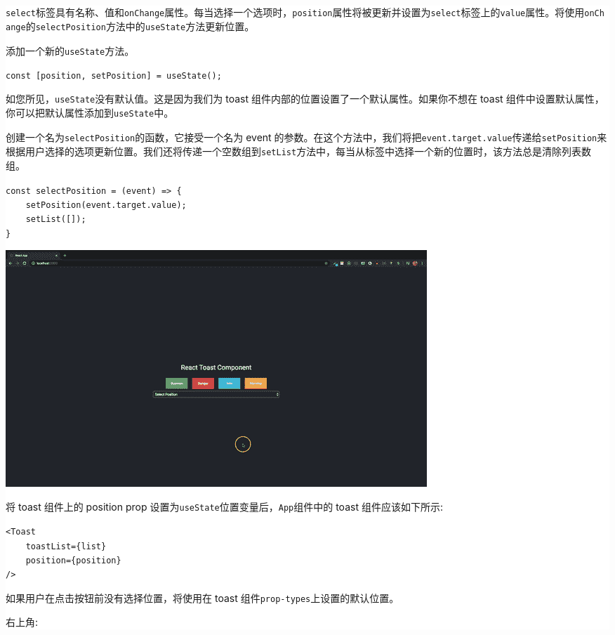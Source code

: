 `select`标签具有名称、值和`onChange`属性。每当选择一个选项时，`position`属性将被更新并设置为`select`标签上的`value`属性。将使用`onChange`的`selectPosition`方法中的`useState`方法更新位置。

添加一个新的`useState`方法。

```
const [position, setPosition] = useState();

```

如您所见，`useState`没有默认值。这是因为我们为 toast 组件内部的位置设置了一个默认属性。如果你不想在 toast 组件中设置默认属性，你可以把默认属性添加到`useState`中。

创建一个名为`selectPosition`的函数，它接受一个名为 event 的参数。在这个方法中，我们将把`event.target.value`传递给`setPosition`来根据用户选择的选项更新位置。我们还将传递一个空数组到`setList`方法中，每当从标签中选择一个新的位置时，该方法总是清除列表数组。

```
const selectPosition = (event) => {
    setPosition(event.target.value);
    setList([]);
}

```

![Updating the Position of the Toast Component](img/2d63f792b1653804d161347280dc4381.png)

将 toast 组件上的 position prop 设置为`useState`位置变量后，`App`组件中的 toast 组件应该如下所示:

```
<Toast 
    toastList={list}
    position={position}
/>

```

如果用户在点击按钮前没有选择位置，将使用在 toast 组件`prop-types`上设置的默认位置。

右上角:
